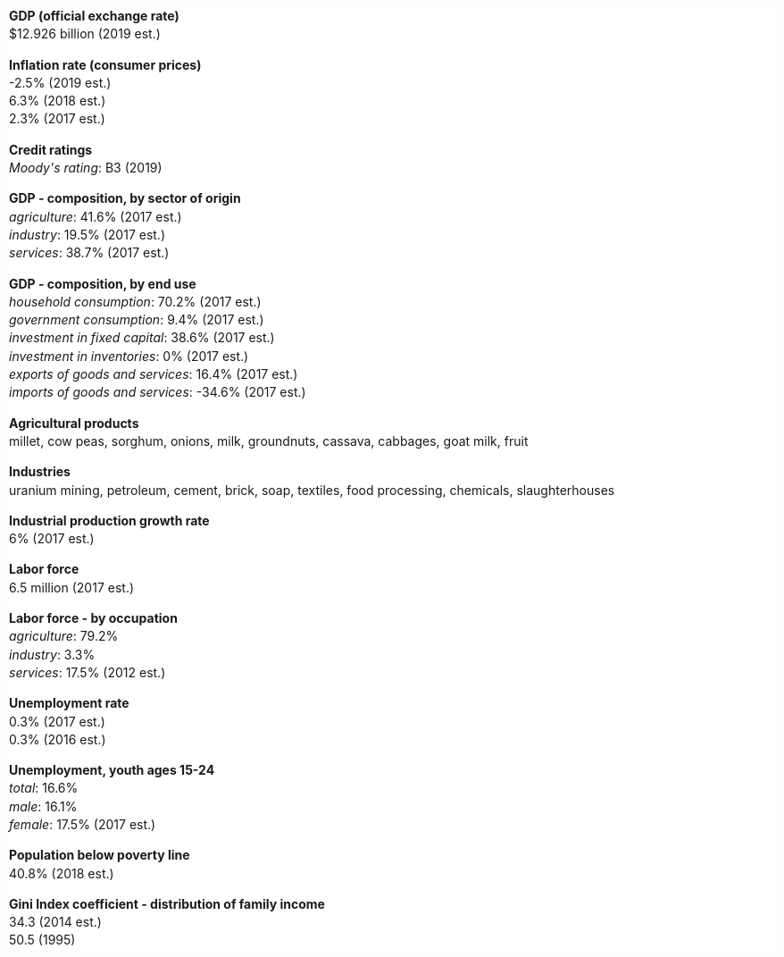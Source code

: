 **GDP (official exchange rate)**<br>
$12.926 billion (2019 est.)<br>

**Inflation rate (consumer prices)**<br>
-2.5% (2019 est.)<br>
6.3% (2018 est.)<br>
2.3% (2017 est.)<br>

**Credit ratings**<br>
_Moody's rating_: B3 (2019)<br>

**GDP - composition, by sector of origin**<br>
_agriculture_: 41.6% (2017 est.)<br>
_industry_: 19.5% (2017 est.)<br>
_services_: 38.7% (2017 est.)<br>

**GDP - composition, by end use**<br>
_household consumption_: 70.2% (2017 est.)<br>
_government consumption_: 9.4% (2017 est.)<br>
_investment in fixed capital_: 38.6% (2017 est.)<br>
_investment in inventories_: 0% (2017 est.)<br>
_exports of goods and services_: 16.4% (2017 est.)<br>
_imports of goods and services_: -34.6% (2017 est.)<br>

**Agricultural products**<br>
millet, cow peas, sorghum, onions, milk, groundnuts, cassava, cabbages, goat milk, fruit<br>

**Industries**<br>
uranium mining, petroleum, cement, brick, soap, textiles, food processing, chemicals, slaughterhouses<br>

**Industrial production growth rate**<br>
6% (2017 est.)<br>

**Labor force**<br>
6.5 million (2017 est.)<br>

**Labor force - by occupation**<br>
_agriculture_: 79.2%<br>
_industry_: 3.3%<br>
_services_: 17.5% (2012 est.)<br>

**Unemployment rate**<br>
0.3% (2017 est.)<br>
0.3% (2016 est.)<br>

**Unemployment, youth ages 15-24**<br>
_total_: 16.6%<br>
_male_: 16.1%<br>
_female_: 17.5% (2017 est.)<br>

**Population below poverty line**<br>
40.8% (2018 est.)<br>

**Gini Index coefficient - distribution of family income**<br>
34.3 (2014 est.)<br>
50.5 (1995)<br>
